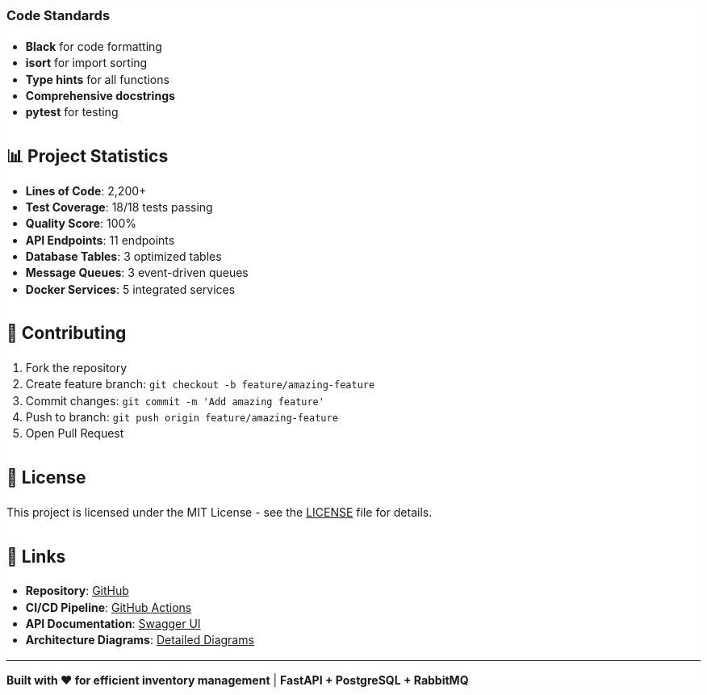 ### Code Standards
- **Black** for code formatting
- **isort** for import sorting
- **Type hints** for all functions
- **Comprehensive docstrings**
- **pytest** for testing

## 📊 Project Statistics

- **Lines of Code**: 2,200+
- **Test Coverage**: 18/18 tests passing
- **Quality Score**: 100%
- **API Endpoints**: 11 endpoints
- **Database Tables**: 3 optimized tables
- **Message Queues**: 3 event-driven queues
- **Docker Services**: 5 integrated services

## 🤝 Contributing

1. Fork the repository
2. Create feature branch: `git checkout -b feature/amazing-feature`
3. Commit changes: `git commit -m 'Add amazing feature'`
4. Push to branch: `git push origin feature/amazing-feature`
5. Open Pull Request

## 📄 License

This project is licensed under the MIT License - see the [LICENSE](LICENSE) file for details.

## 🔗 Links

- **Repository**: [GitHub](https://github.com/och1ai/censudx-inventory-service)
- **CI/CD Pipeline**: [GitHub Actions](https://github.com/och1ai/censudx-inventory-service/actions)
- **API Documentation**: [Swagger UI](http://localhost:8000/docs)
- **Architecture Diagrams**: [Detailed Diagrams](docs/architecture-diagrams.md)

---

**Built with ❤️ for efficient inventory management** | **FastAPI + PostgreSQL + RabbitMQ**
